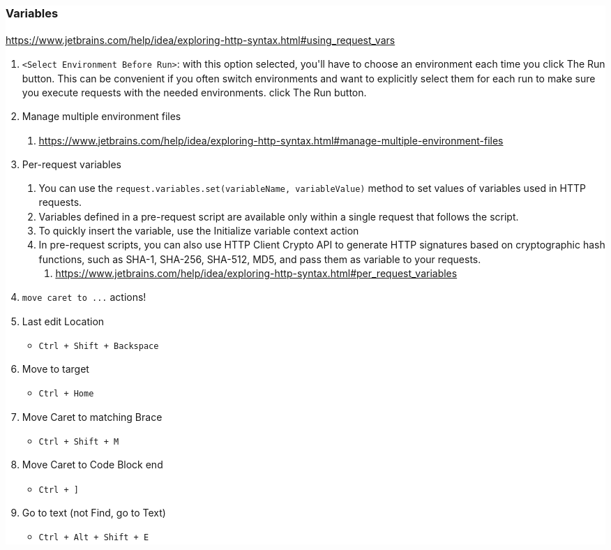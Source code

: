 ### Variables

https://www.jetbrains.com/help/idea/exploring-http-syntax.html#using_request_vars

1. `<Select Environment Before Run>`: with this option selected, you'll have to choose an environment each time you
   click The Run button. This can be convenient if you often switch environments and want to explicitly select them for
   each run to make sure you execute requests with the needed environments. click The Run button.
2. Manage multiple environment files
    1. https://www.jetbrains.com/help/idea/exploring-http-syntax.html#manage-multiple-environment-files
3. Per-request variables

    1. You can use the `request.variables.set(variableName, variableValue)` method to set values of variables used in
       HTTP requests.
    2. Variables defined in a pre-request script are available only within a single request that follows the script.
    3. To quickly insert the variable, use the Initialize variable context action
    4. In pre-request scripts, you can also use HTTP Client Crypto API to generate HTTP signatures based on
       cryptographic hash functions, such as SHA-1, SHA-256, SHA-512, MD5, and pass them as variable to your requests.
        1. https://www.jetbrains.com/help/idea/exploring-http-syntax.html#per_request_variables

4. `move caret to ...` actions!
5. Last edit Location
    - `Ctrl + Shift + Backspace`
6. Move to target
    - `Ctrl + Home`
7. Move Caret to matching Brace
    - `Ctrl + Shift + M`
8. Move Caret to Code Block end
    - `Ctrl + ]`
9. Go to text (not Find, go to Text)
    - `Ctrl + Alt + Shift + E`
